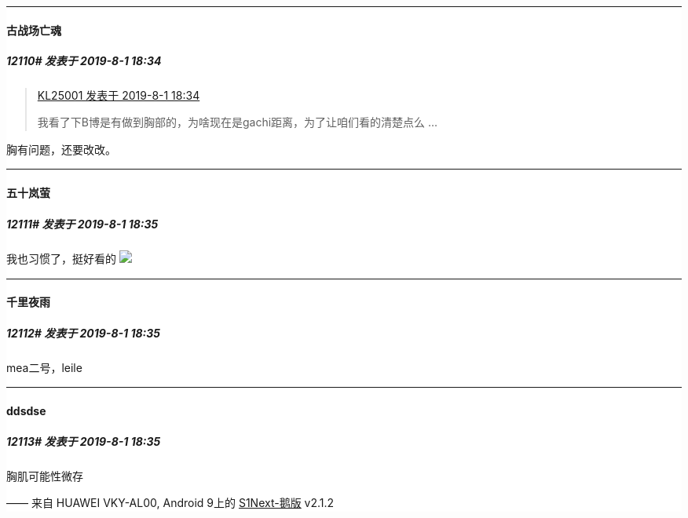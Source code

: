 


-----

####  古战场亡魂  
##### 12110#       发表于 2019-8-1 18:34



<blockquote><a href="httphttps://bbs.saraba1st.com/2b/forum.php?mod=redirect&amp;goto=findpost&amp;pid=44754725&amp;ptid=1848341" target="_blank">KL25001 发表于 2019-8-1 18:34</a>

我看了下B博是有做到胸部的，为啥现在是gachi距离，为了让咱们看的清楚点么 ...</blockquote>
胸有问题，还要改改。







-----

####  五十岚萤  
##### 12111#       发表于 2019-8-1 18:35




我也习惯了，挺好看的
<img src="https://img.nga.178.com/attachments/mon_201907/25/-7Q5-9smaK1eToS6l-6l.gif" referrerpolicy="no-referrer">







-----

####  千里夜雨  
##### 12112#       发表于 2019-8-1 18:35




mea二号，leile







-----

####  ddsdse  
##### 12113#       发表于 2019-8-1 18:35




胸肌可能性微存

—— 来自 HUAWEI VKY-AL00, Android 9上的 [S1Next-鹅版](https://github.com/ykrank/S1-Next/releases) v2.1.2

